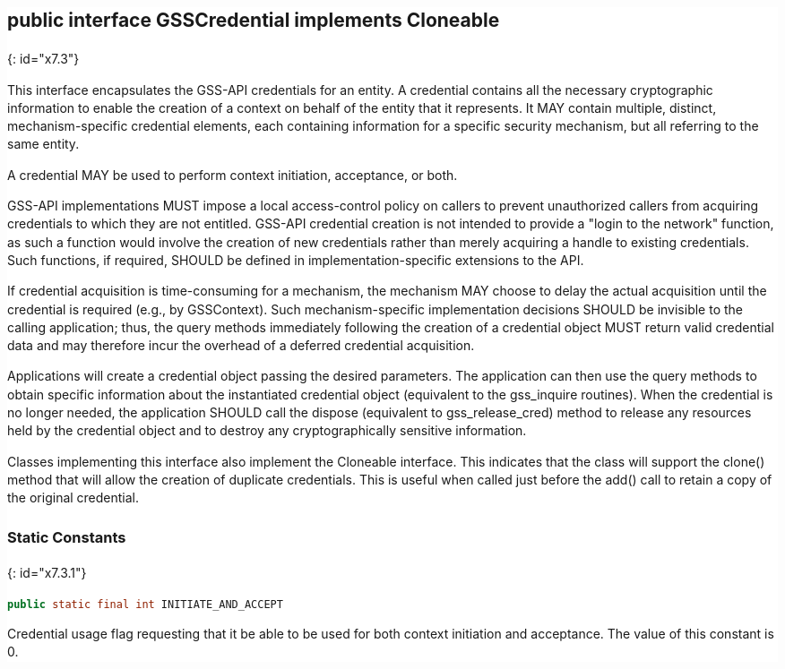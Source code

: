 ## public interface GSSCredential implements Cloneable
{: id="x7.3"}

This interface encapsulates the GSS-API credentials for an entity.  A
credential contains all the necessary cryptographic information to
enable the creation of a context on behalf of the entity that it
represents.  It MAY contain multiple, distinct, mechanism-specific
credential elements, each containing information for a specific
security mechanism, but all referring to the same entity.

A credential MAY be used to perform context initiation, acceptance,
or both.

GSS-API implementations MUST impose a local access-control policy on
callers to prevent unauthorized callers from acquiring credentials to
which they are not entitled.  GSS-API credential creation is not
intended to provide a "login to the network" function, as such a
function would involve the creation of new credentials rather than
merely acquiring a handle to existing credentials.  Such functions,
if required, SHOULD be defined in implementation-specific extensions
to the API.

If credential acquisition is time-consuming for a mechanism, the
mechanism MAY choose to delay the actual acquisition until the
credential is required (e.g., by GSSContext).  Such mechanism-specific implementation
decisions SHOULD be invisible to the calling
application; thus, the query methods immediately following the
creation of a credential object MUST return valid credential data
and may therefore incur the overhead of a deferred credential
acquisition.

Applications will create a credential object passing the desired
parameters.  The application can then use the query methods to obtain
specific information about the instantiated credential object
(equivalent to the gss_inquire routines).  When the credential is no
longer needed, the application SHOULD call the dispose (equivalent to
gss_release_cred) method to release any resources held by the
credential object and to destroy any cryptographically sensitive
information.

Classes implementing this interface also implement the Cloneable
interface.  This indicates that the class will support the clone()
method that will allow the creation of duplicate credentials.  This
is useful when called just before the add() call to retain a copy of
the original credential.

### Static Constants
{: id="x7.3.1"}

~~~~ java
public static final int INITIATE_AND_ACCEPT
~~~~

Credential usage flag requesting that it be able to be used for both
context initiation and acceptance.  The value of this constant is 0.

